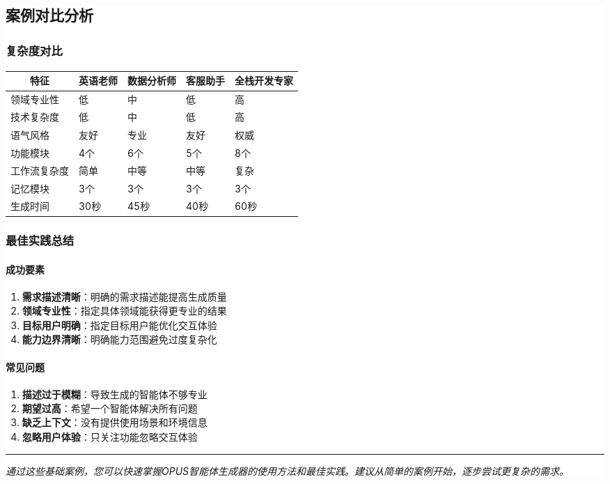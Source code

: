 ## 案例对比分析

### 复杂度对比

| 特征 | 英语老师 | 数据分析师 | 客服助手 | 全栈开发专家 |
|------|----------|------------|----------|---------------|
| 领域专业性 | 低 | 中 | 低 | 高 |
| 技术复杂度 | 低 | 中 | 低 | 高 |
| 语气风格 | 友好 | 专业 | 友好 | 权威 |
| 功能模块 | 4个 | 6个 | 5个 | 8个 |
| 工作流复杂度 | 简单 | 中等 | 中等 | 复杂 |
| 记忆模块 | 3个 | 3个 | 3个 | 3个 |
| 生成时间 | 30秒 | 45秒 | 40秒 | 60秒 |

### 最佳实践总结

#### 成功要素
1. **需求描述清晰**：明确的需求描述能提高生成质量
2. **领域专业性**：指定具体领域能获得更专业的结果
3. **目标用户明确**：指定目标用户能优化交互体验
4. **能力边界清晰**：明确能力范围避免过度复杂化

#### 常见问题
1. **描述过于模糊**：导致生成的智能体不够专业
2. **期望过高**：希望一个智能体解决所有问题
3. **缺乏上下文**：没有提供使用场景和环境信息
4. **忽略用户体验**：只关注功能忽略交互体验

---

*通过这些基础案例，您可以快速掌握OPUS智能体生成器的使用方法和最佳实践。建议从简单的案例开始，逐步尝试更复杂的需求。*